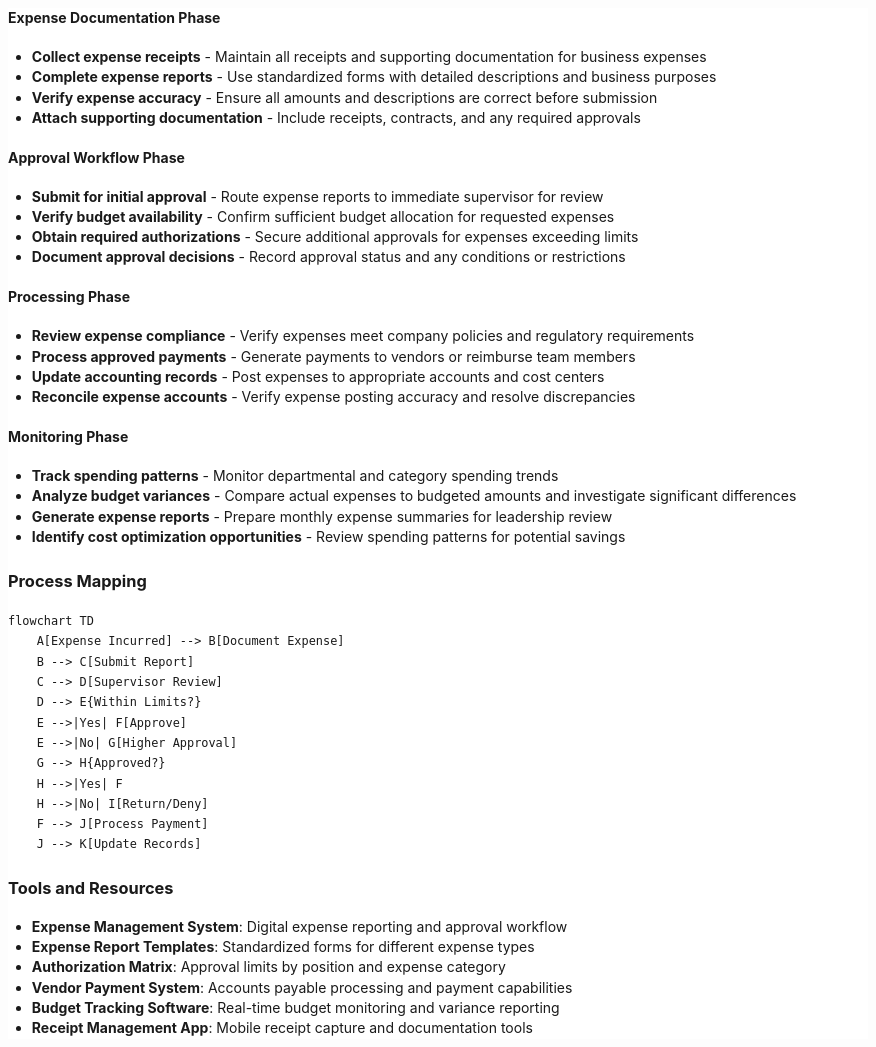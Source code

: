 #### Expense Documentation Phase

- **Collect expense receipts** - Maintain all receipts and supporting documentation for business expenses
- **Complete expense reports** - Use standardized forms with detailed descriptions and business purposes
- **Verify expense accuracy** - Ensure all amounts and descriptions are correct before submission
- **Attach supporting documentation** - Include receipts, contracts, and any required approvals

#### Approval Workflow Phase

- **Submit for initial approval** - Route expense reports to immediate supervisor for review
- **Verify budget availability** - Confirm sufficient budget allocation for requested expenses
- **Obtain required authorizations** - Secure additional approvals for expenses exceeding limits
- **Document approval decisions** - Record approval status and any conditions or restrictions

#### Processing Phase

- **Review expense compliance** - Verify expenses meet company policies and regulatory requirements
- **Process approved payments** - Generate payments to vendors or reimburse team members
- **Update accounting records** - Post expenses to appropriate accounts and cost centers
- **Reconcile expense accounts** - Verify expense posting accuracy and resolve discrepancies

#### Monitoring Phase

- **Track spending patterns** - Monitor departmental and category spending trends
- **Analyze budget variances** - Compare actual expenses to budgeted amounts and investigate significant differences
- **Generate expense reports** - Prepare monthly expense summaries for leadership review
- **Identify cost optimization opportunities** - Review spending patterns for potential savings

### Process Mapping

```mermaid
flowchart TD
    A[Expense Incurred] --> B[Document Expense]
    B --> C[Submit Report]
    C --> D[Supervisor Review]
    D --> E{Within Limits?}
    E -->|Yes| F[Approve]
    E -->|No| G[Higher Approval]
    G --> H{Approved?}
    H -->|Yes| F
    H -->|No| I[Return/Deny]
    F --> J[Process Payment]
    J --> K[Update Records]
```

### Tools and Resources

- **Expense Management System**: Digital expense reporting and approval workflow
- **Expense Report Templates**: Standardized forms for different expense types
- **Authorization Matrix**: Approval limits by position and expense category
- **Vendor Payment System**: Accounts payable processing and payment capabilities
- **Budget Tracking Software**: Real-time budget monitoring and variance reporting
- **Receipt Management App**: Mobile receipt capture and documentation tools
